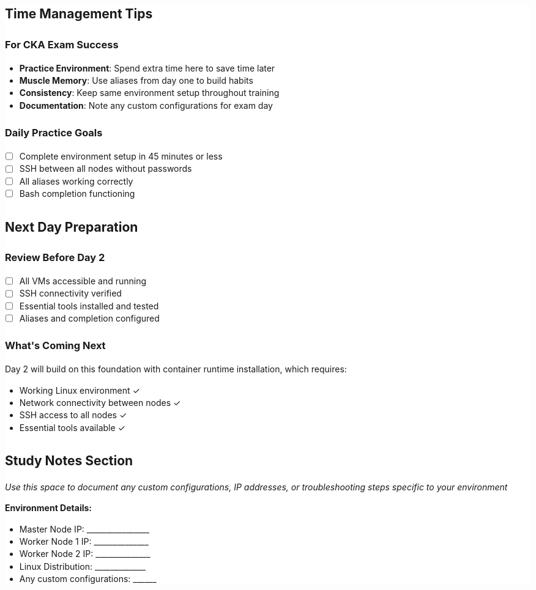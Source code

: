 ## Time Management Tips

### For CKA Exam Success
- **Practice Environment**: Spend extra time here to save time later
- **Muscle Memory**: Use aliases from day one to build habits  
- **Consistency**: Keep same environment setup throughout training
- **Documentation**: Note any custom configurations for exam day

### Daily Practice Goals
- [ ] Complete environment setup in 45 minutes or less
- [ ] SSH between all nodes without passwords
- [ ] All aliases working correctly
- [ ] Bash completion functioning

## Next Day Preparation

### Review Before Day 2
- [ ] All VMs accessible and running
- [ ] SSH connectivity verified
- [ ] Essential tools installed and tested
- [ ] Aliases and completion configured

### What's Coming Next
Day 2 will build on this foundation with container runtime installation, which requires:
- Working Linux environment ✓
- Network connectivity between nodes ✓  
- SSH access to all nodes ✓
- Essential tools available ✓

## Study Notes Section
_Use this space to document any custom configurations, IP addresses, or troubleshooting steps specific to your environment_

**Environment Details:**
- Master Node IP: ________________
- Worker Node 1 IP: ______________
- Worker Node 2 IP: ______________
- Linux Distribution: _____________
- Any custom configurations: ______